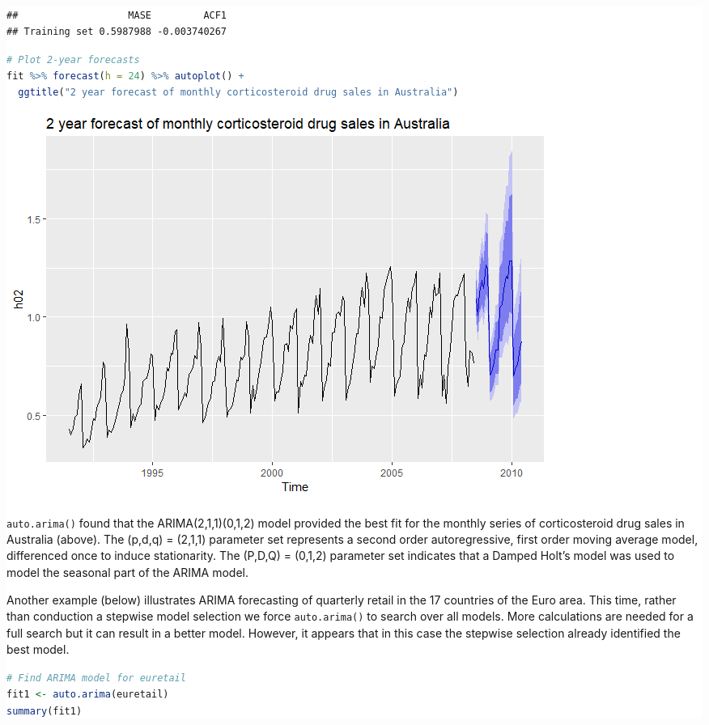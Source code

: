     ##                   MASE         ACF1
    ## Training set 0.5987988 -0.003740267

``` r
# Plot 2-year forecasts
fit %>% forecast(h = 24) %>% autoplot() + 
  ggtitle("2 year forecast of monthly corticosteroid drug sales in Australia")
```

![](4_arima_forecasting_files/figure-gfm/unnamed-chunk-9-2.png)

`auto.arima()` found that the ARIMA(2,1,1)(0,1,2) model provided the
best fit for the monthly series of corticosteroid drug sales in
Australia (above). The (p,d,q) = (2,1,1) parameter set represents a
second order autoregressive, first order moving average model,
differenced once to induce stationarity. The (P,D,Q) = (0,1,2) parameter
set indicates that a Damped Holt’s model was used to model the seasonal
part of the ARIMA model.

Another example (below) illustrates ARIMA forecasting of quarterly
retail in the 17 countries of the Euro area. This time, rather than
conduction a stepwise model selection we force `auto.arima()` to search
over all models. More calculations are needed for a full search but it
can result in a better model. However, it appears that in this case the
stepwise selection already identified the best model.

``` r
# Find ARIMA model for euretail
fit1 <- auto.arima(euretail)
summary(fit1)
```
